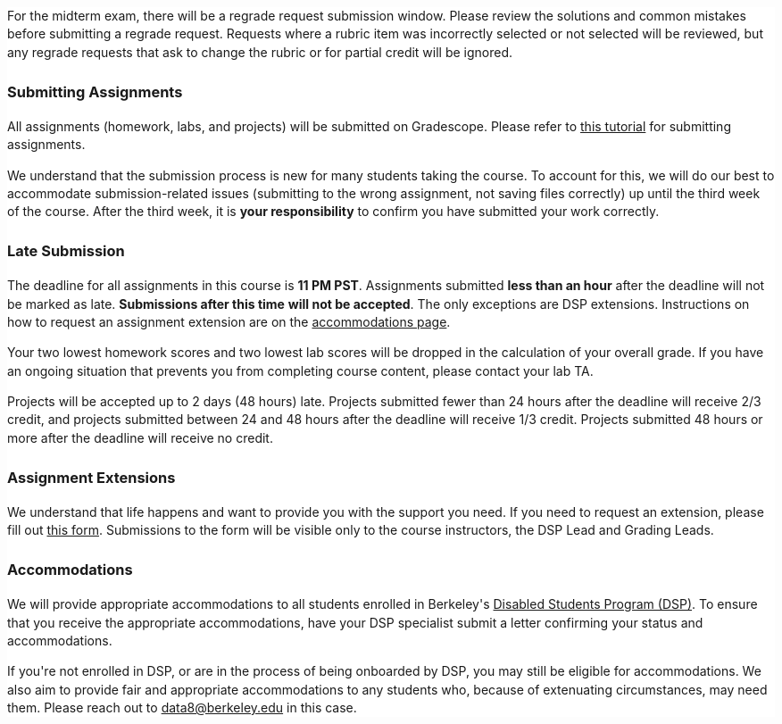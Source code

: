 For the midterm exam, there will be a regrade request submission window. Please
review the solutions and common mistakes before submitting a regrade
request. Requests where a rubric item was incorrectly selected or not selected
will be reviewed, but any regrade requests that ask to change the rubric or for
partial credit will be ignored.

### Submitting Assignments

All assignments (homework, labs, and projects) will be submitted on
Gradescope. Please refer to [this
tutorial](https://drive.google.com/file/d/1j-H2NCyC01SL8P2rkyiz7-AYFXE11HCD/view?usp=drive_link)
for submitting assignments.

We understand that the submission process is new for many students taking the
course. To account for this, we will do our best to accommodate
submission-related issues (submitting to the wrong assignment, not saving files
correctly) up until the third week of the course. After the third week, it is
**your responsibility** to confirm you have submitted your work correctly.

### Late Submission

The deadline for all assignments in this course is **11 PM PST**. Assignments
submitted **less than an hour** after the deadline will not be marked as
late. **Submissions after this time** **will not be accepted**. The only
exceptions are DSP extensions. Instructions on how to request an assignment
extension are on the [accommodations
page](https://data8.org/fa23/accommodations).

Your two lowest homework scores and two lowest lab scores will be dropped in the
calculation of your overall grade. If you have an ongoing situation that
prevents you from completing course content, please contact your lab TA.

Projects will be accepted up to 2 days (48 hours) late. Projects submitted fewer
than 24 hours after the deadline will receive 2/3 credit, and projects submitted
between 24 and 48 hours after the deadline will receive 1/3 credit. Projects
submitted 48 hours or more after the deadline will receive no credit.

### Assignment Extensions

We understand that life happens and want to provide you with the support you
need. If you need to request an extension, please fill out [this
form](https://docs.google.com/forms/d/e/1FAIpQLSdPY_gOcPqEp4ccDxNTHpj0e6BiM7WFhK1t7tVmzFEJWNwfbg/viewform?usp=sf_link). Submissions
to the form will be visible only to the course instructors, the DSP Lead and
Grading Leads.

### Accommodations

We will provide appropriate accommodations to all students enrolled in
Berkeley's [Disabled Students Program (DSP)](https://dsp.berkeley.edu/). To
ensure that you receive the appropriate accommodations, have your DSP specialist
submit a letter confirming your status and accommodations.

If you're not enrolled in DSP, or are in the process of being onboarded by DSP,
you may still be eligible for accommodations. We also aim to provide fair and
appropriate accommodations to any students who, because of extenuating
circumstances, may need them. Please reach out to
[data8@berkeley.edu](mailto:data8@berkeley.edu) in this case.
